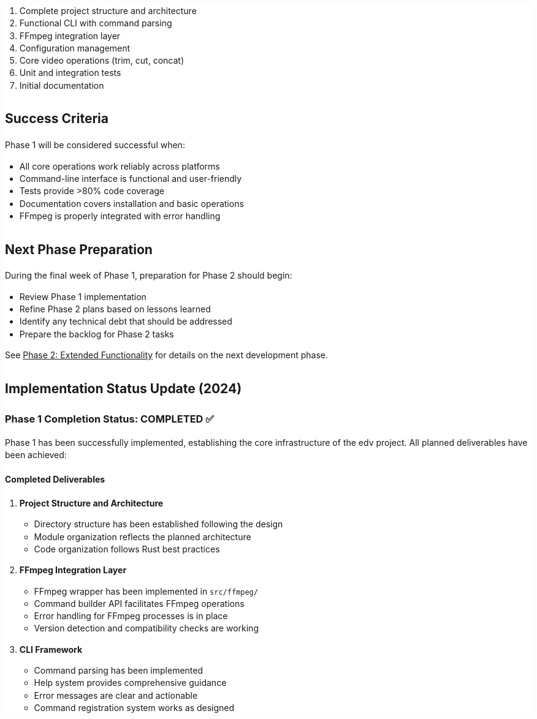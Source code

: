 1. Complete project structure and architecture
2. Functional CLI with command parsing
3. FFmpeg integration layer
4. Configuration management
5. Core video operations (trim, cut, concat)
6. Unit and integration tests
7. Initial documentation

## Success Criteria

Phase 1 will be considered successful when:

- All core operations work reliably across platforms
- Command-line interface is functional and user-friendly
- Tests provide >80% code coverage
- Documentation covers installation and basic operations
- FFmpeg is properly integrated with error handling

## Next Phase Preparation

During the final week of Phase 1, preparation for Phase 2 should begin:

- Review Phase 1 implementation
- Refine Phase 2 plans based on lessons learned
- Identify any technical debt that should be addressed
- Prepare the backlog for Phase 2 tasks

See [Phase 2: Extended Functionality](02_phase2_extended_functionality.md) for details on the next development phase. 

## Implementation Status Update (2024)

### Phase 1 Completion Status: COMPLETED ✅

Phase 1 has been successfully implemented, establishing the core infrastructure of the edv project. All planned deliverables have been achieved:

#### Completed Deliverables

1. **Project Structure and Architecture**
   - Directory structure has been established following the design
   - Module organization reflects the planned architecture
   - Code organization follows Rust best practices

2. **FFmpeg Integration Layer**
   - FFmpeg wrapper has been implemented in `src/ffmpeg/`
   - Command builder API facilitates FFmpeg operations
   - Error handling for FFmpeg processes is in place
   - Version detection and compatibility checks are working

3. **CLI Framework**
   - Command parsing has been implemented
   - Help system provides comprehensive guidance
   - Error messages are clear and actionable
   - Command registration system works as designed
